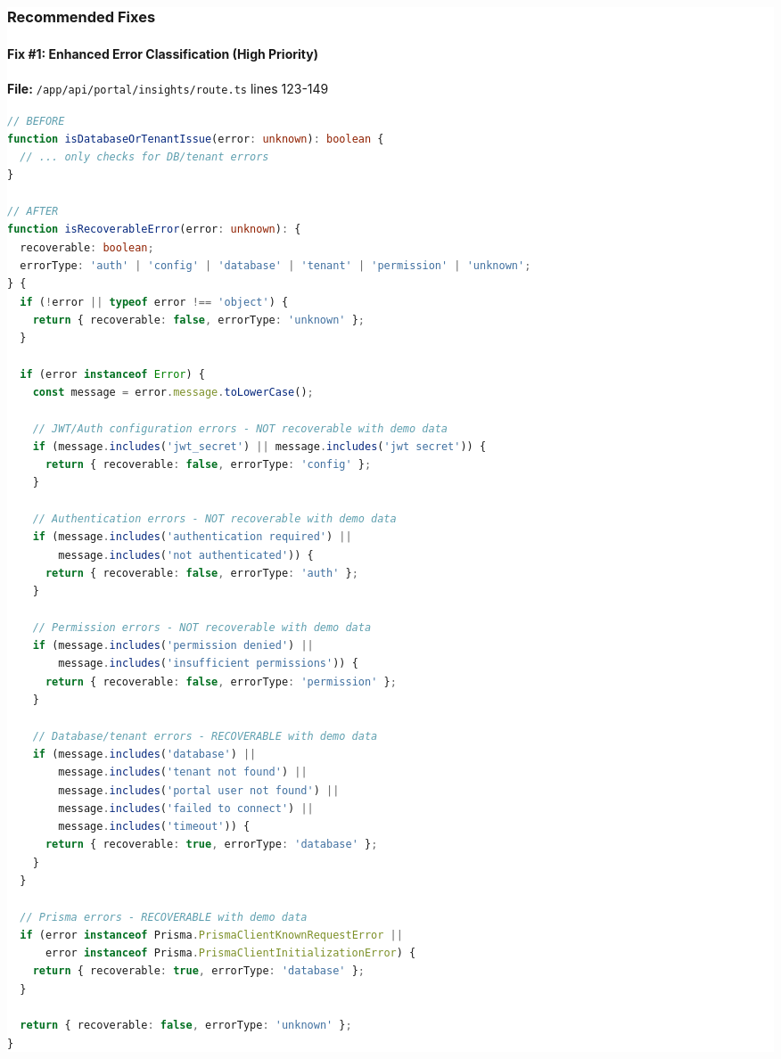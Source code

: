 ### Recommended Fixes

#### Fix #1: Enhanced Error Classification (High Priority)
**File:** `/app/api/portal/insights/route.ts` lines 123-149

```typescript
// BEFORE
function isDatabaseOrTenantIssue(error: unknown): boolean {
  // ... only checks for DB/tenant errors
}

// AFTER
function isRecoverableError(error: unknown): {
  recoverable: boolean;
  errorType: 'auth' | 'config' | 'database' | 'tenant' | 'permission' | 'unknown';
} {
  if (!error || typeof error !== 'object') {
    return { recoverable: false, errorType: 'unknown' };
  }

  if (error instanceof Error) {
    const message = error.message.toLowerCase();

    // JWT/Auth configuration errors - NOT recoverable with demo data
    if (message.includes('jwt_secret') || message.includes('jwt secret')) {
      return { recoverable: false, errorType: 'config' };
    }

    // Authentication errors - NOT recoverable with demo data
    if (message.includes('authentication required') ||
        message.includes('not authenticated')) {
      return { recoverable: false, errorType: 'auth' };
    }

    // Permission errors - NOT recoverable with demo data
    if (message.includes('permission denied') ||
        message.includes('insufficient permissions')) {
      return { recoverable: false, errorType: 'permission' };
    }

    // Database/tenant errors - RECOVERABLE with demo data
    if (message.includes('database') ||
        message.includes('tenant not found') ||
        message.includes('portal user not found') ||
        message.includes('failed to connect') ||
        message.includes('timeout')) {
      return { recoverable: true, errorType: 'database' };
    }
  }

  // Prisma errors - RECOVERABLE with demo data
  if (error instanceof Prisma.PrismaClientKnownRequestError ||
      error instanceof Prisma.PrismaClientInitializationError) {
    return { recoverable: true, errorType: 'database' };
  }

  return { recoverable: false, errorType: 'unknown' };
}
```
